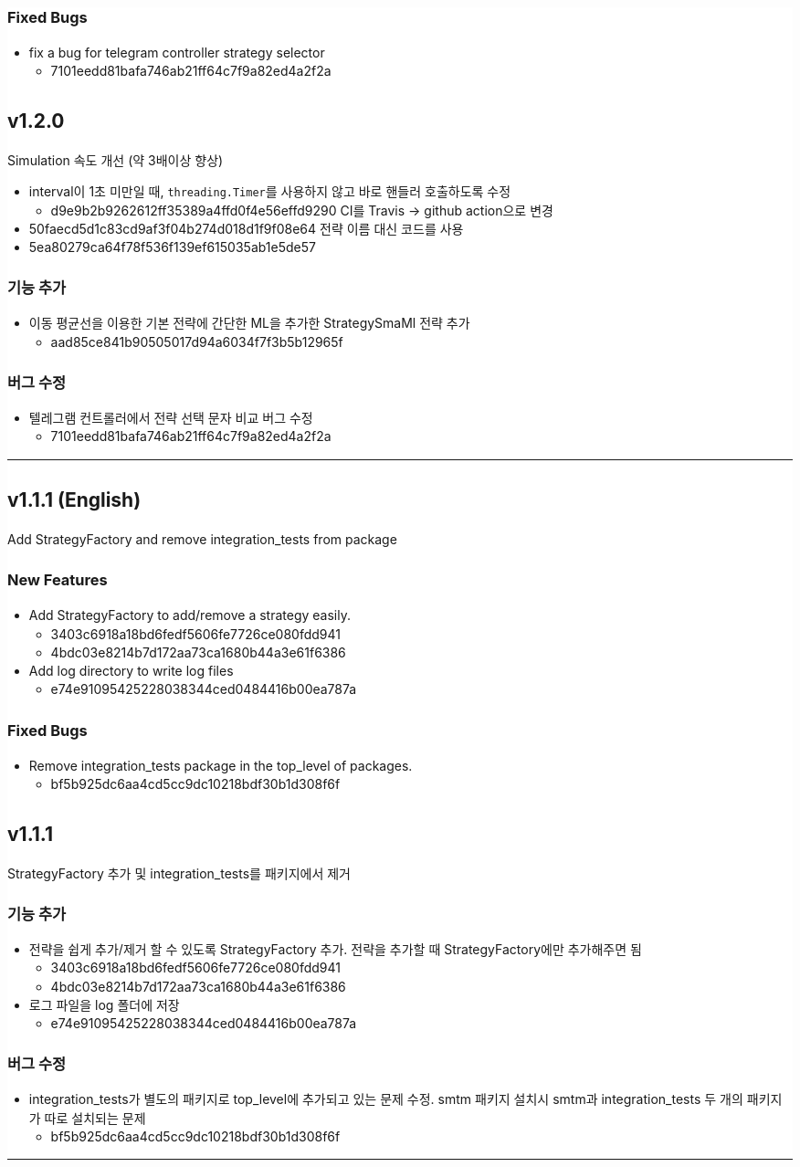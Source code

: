 ### Fixed Bugs
- fix a bug for telegram controller strategy selector
  - 7101eedd81bafa746ab21ff64c7f9a82ed4a2f2a

## v1.2.0
Simulation 속도 개선 (약 3배이상 향상)
  - interval이 1초 미만일 때, `threading.Timer`를 사용하지 않고 바로 핸들러 호출하도록 수정
    - d9e9b2b9262612ff35389a4ffd0f4e56effd9290
CI를 Travis -> github action으로 변경
  - 50faecd5d1c83cd9af3f04b274d018d1f9f08e64
전략 이름 대신 코드를 사용
  - 5ea80279ca64f78f536f139ef615035ab1e5de57

### 기능 추가
- 이동 평균선을 이용한 기본 전략에 간단한 ML을 추가한 StrategySmaMl 전략 추가
  - aad85ce841b90505017d94a6034f7f3b5b12965f

### 버그 수정
- 텔레그램 컨트롤러에서 전략 선택 문자 비교 버그 수정
  - 7101eedd81bafa746ab21ff64c7f9a82ed4a2f2a

---

## v1.1.1 (English)
Add StrategyFactory and remove integration_tests from package

### New Features
- Add StrategyFactory to add/remove a strategy easily.
  - 3403c6918a18bd6fedf5606fe7726ce080fdd941
  - 4bdc03e8214b7d172aa73ca1680b44a3e61f6386
- Add log directory to write log files
  - e74e91095425228038344ced0484416b00ea787a

### Fixed Bugs
- Remove integration_tests package in the top_level of packages.
  - bf5b925dc6aa4cd5cc9dc10218bdf30b1d308f6f

## v1.1.1
StrategyFactory 추가 및 integration_tests를 패키지에서 제거

### 기능 추가
- 전략을 쉽게 추가/제거 할 수 있도록 StrategyFactory 추가. 전략을 추가할 때 StrategyFactory에만 추가해주면 됨
  - 3403c6918a18bd6fedf5606fe7726ce080fdd941
  - 4bdc03e8214b7d172aa73ca1680b44a3e61f6386
- 로그 파일을 log 폴더에 저장
  - e74e91095425228038344ced0484416b00ea787a

### 버그 수정
- integration_tests가 별도의 패키지로 top_level에 추가되고 있는 문제 수정. smtm 패키지 설치시 smtm과 integration_tests 두 개의 패키지가 따로 설치되는 문제
  - bf5b925dc6aa4cd5cc9dc10218bdf30b1d308f6f

---